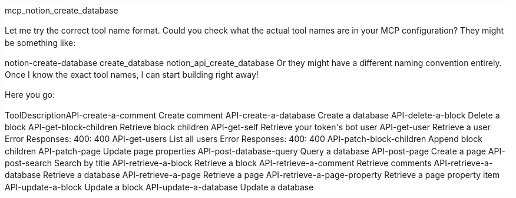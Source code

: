 mcp_notion_create_database


Let me try the correct tool name format. Could you check what the actual tool names are in your MCP configuration? They might be something like:

notion-create-database
create_database
notion_api_create_database
Or they might have a different naming convention entirely. Once I know the exact tool names, I can start building right away!




Here you go:

ToolDescriptionAPI-create-a-comment
Create comment
API-create-a-database
Create a database
API-delete-a-block
Delete a block
API-get-block-children
Retrieve block children
API-get-self
Retrieve your token's bot user
API-get-user
Retrieve a user Error Responses: 400: 400
API-get-users
List all users Error Responses: 400: 400
API-patch-block-children
Append block children
API-patch-page
Update page properties
API-post-database-query
Query a database
API-post-page
Create a page
API-post-search
Search by title
API-retrieve-a-block
Retrieve a block
API-retrieve-a-comment
Retrieve comments
API-retrieve-a-database
Retrieve a database
API-retrieve-a-page
Retrieve a page
API-retrieve-a-page-property
Retrieve a page property item
API-update-a-block
Update a block
API-update-a-database
Update a database
